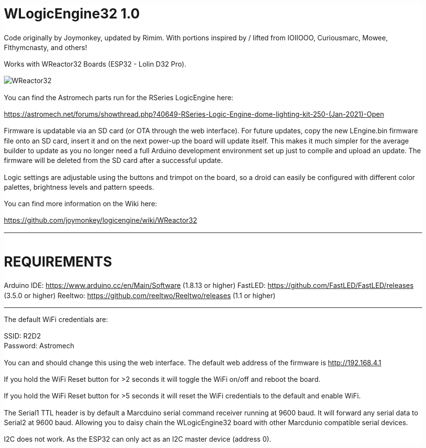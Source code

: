 # WLogicEngine32 1.0
Code originally by Joymonkey, updated by Rimim. 
With portions inspired by / lifted from IOIIOOO, Curiousmarc, Mowee, Flthymcnasty, and others!  

Works with WReactor32 Boards (ESP32 - Lolin D32 Pro).

![WReactor32](https://github.com/joymonkey/logicengine/raw/master/docs/img/WREACTOR32-PCB.png)

You can find the Astromech parts run for the RSeries LogicEngine here:

https://astromech.net/forums/showthread.php?40649-RSeries-Logic-Engine-dome-lighting-kit-250-(Jan-2021)-Open

Firmware is updatable via an SD card (or OTA through the web interface). For future updates, copy the new LEngine.bin firmware file onto an SD card, insert it and on the next power-up the board will update itself. This makes it much simpler for the average builder to update as you no longer need a full Arduino development environment set up just to compile and upload an update. The firmware will be deleted from the SD card after a successful update.

Logic settings are adjustable using the buttons and trimpot on the board, so a droid can easily be configured with different color palettes, brightness levels and pattern speeds.

You can find more information on the Wiki here:

https://github.com/joymonkey/logicengine/wiki/WReactor32


**********

# REQUIREMENTS

Arduino IDE: https://www.arduino.cc/en/Main/Software  (1.8.13 or higher)
FastLED: https://github.com/FastLED/FastLED/releases  (3.5.0 or higher)
Reeltwo: https://github.com/reeltwo/Reeltwo/releases  (1.1 or higher)

**********

The default WiFi credentials are:

SSID: R2D2  
Password: Astromech 

You can and should change this using the web interface. The default web address of the firmware is http://192.168.4.1

If you hold the WiFi Reset button for >2 seconds it will toggle the WiFi on/off and reboot the board.

If you hold the WiFi Reset button for >5 seconds it will reset the WiFi credentials to the default and enable WiFi.

The Serial1 TTL header is by default a Marcduino serial command receiver running at 9600 baud. It will forward any serial data to Serial2 at 9600 baud. Allowing you to daisy chain the WLogicEngine32 board with other Marcdunio compatible serial devices.

I2C does not work. As the ESP32 can only act as an I2C master device (address 0).
